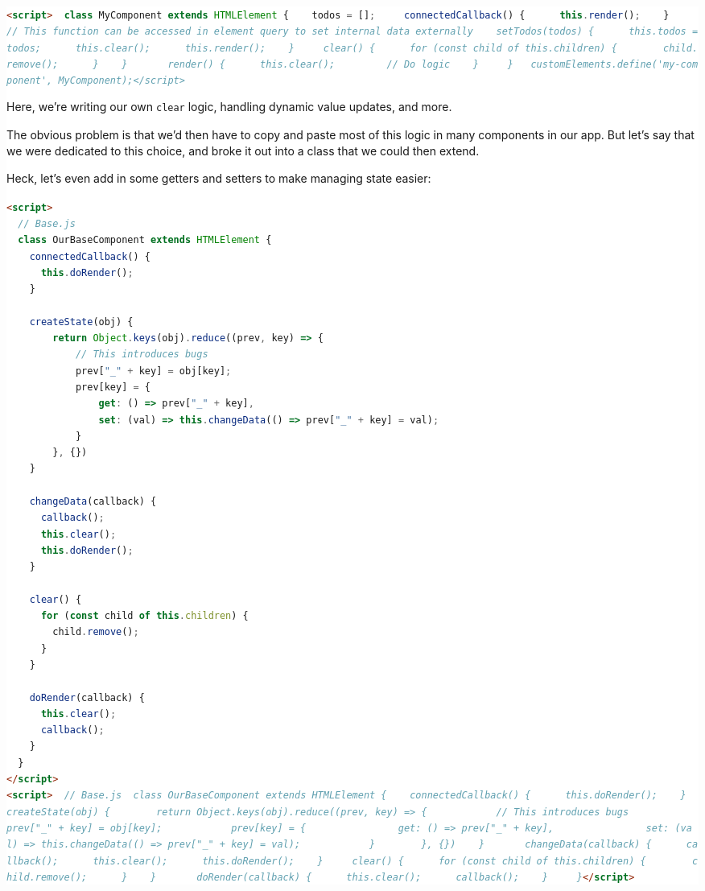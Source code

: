 ```html
<script>  class MyComponent extends HTMLElement {    todos = [];     connectedCallback() {      this.render();    }       // This function can be accessed in element query to set internal data externally    setTodos(todos) {      this.todos = todos;      this.clear();      this.render();    }     clear() {      for (const child of this.children) {        child.remove();      }    }       render() {      this.clear();         // Do logic    }     }   customElements.define('my-component', MyComponent);</script>
```

Here, we’re writing our own `clear` logic, handling dynamic value updates, and more.

The obvious problem is that we’d then have to copy and paste most of this logic in many components in our app. But let’s say that we were dedicated to this choice, and broke it out into a class that we could then extend.

Heck, let’s even add in some getters and setters to make managing state easier:

```html
<script>
  // Base.js
  class OurBaseComponent extends HTMLElement {
    connectedCallback() {
      this.doRender();
    }

    createState(obj) {
        return Object.keys(obj).reduce((prev, key) => {
            // This introduces bugs
            prev["_" + key] = obj[key];
            prev[key] = {
                get: () => prev["_" + key],
                set: (val) => this.changeData(() => prev["_" + key] = val);
            }
        }, {})
    }
   
    changeData(callback) {
      callback();
      this.clear();
      this.doRender();
    }

    clear() {
      for (const child of this.children) {
        child.remove();
      }
    }
   
    doRender(callback) {
      this.clear();
      callback();
    }   
  }
</script>
<script>  // Base.js  class OurBaseComponent extends HTMLElement {    connectedCallback() {      this.doRender();    }     createState(obj) {        return Object.keys(obj).reduce((prev, key) => {            // This introduces bugs            prev["_" + key] = obj[key];            prev[key] = {                get: () => prev["_" + key],                set: (val) => this.changeData(() => prev["_" + key] = val);            }        }, {})    }       changeData(callback) {      callback();      this.clear();      this.doRender();    }     clear() {      for (const child of this.children) {        child.remove();      }    }       doRender(callback) {      this.clear();      callback();    }     }</script>
```
